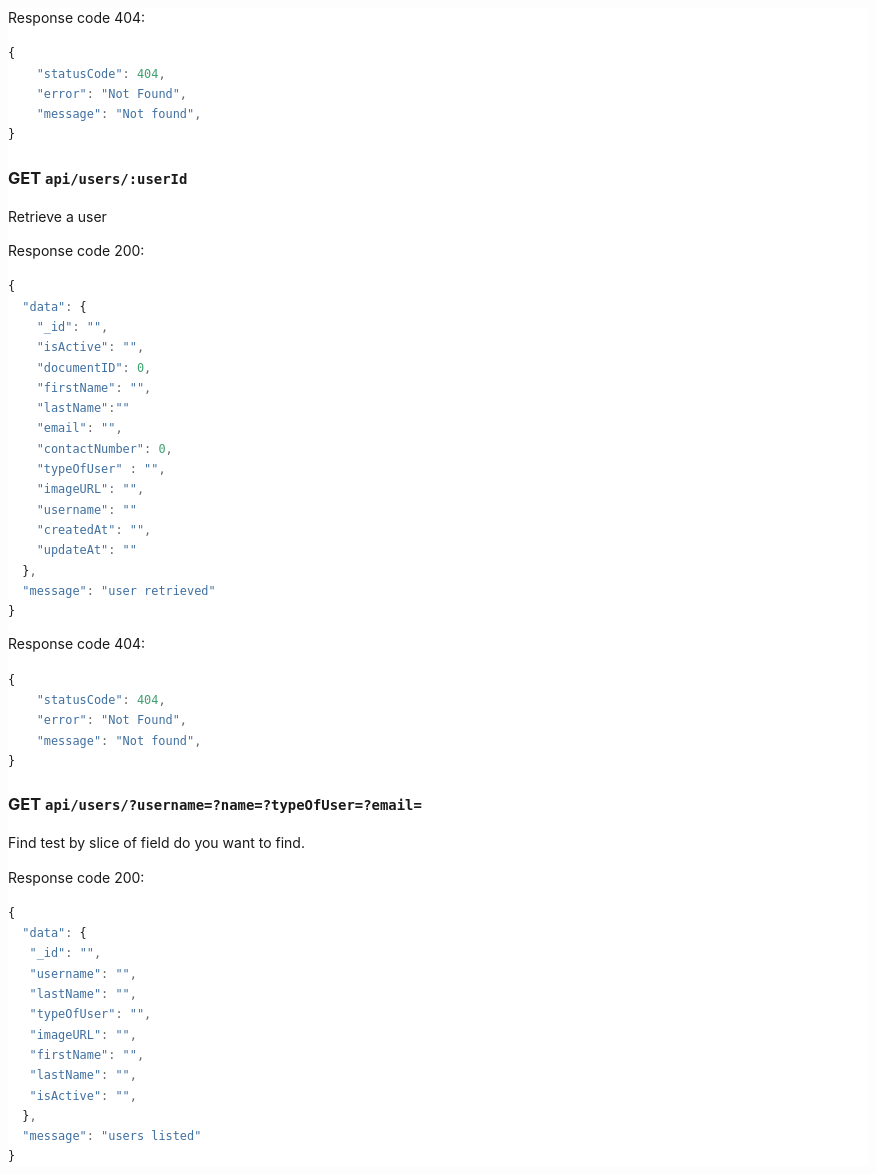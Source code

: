 ```js
```

Response code 404:

```js
{
    "statusCode": 404,
    "error": "Not Found",
    "message": "Not found",
}
```

### GET `api/users/:userId`

Retrieve a user

Response code 200:

```js
{
  "data": {
    "_id": "",
    "isActive": "",
    "documentID": 0,
    "firstName": "",
    "lastName":""
    "email": "",
    "contactNumber": 0,
    "typeOfUser" : "",
    "imageURL": "",
    "username": ""
    "createdAt": "",
    "updateAt": ""
  },
  "message": "user retrieved"
}
```

Response code 404:

```js
{
    "statusCode": 404,
    "error": "Not Found",
    "message": "Not found",
}
```

### GET `api/users/?username=?name=?typeOfUser=?email=`

Find test by slice of field do you want to find.

Response code 200:

```js
{
  "data": {
   "_id": "",
   "username": "",
   "lastName": "",
   "typeOfUser": "",
   "imageURL": "",
   "firstName": "",
   "lastName": "",
   "isActive": "",
  },
  "message": "users listed"
}
```
